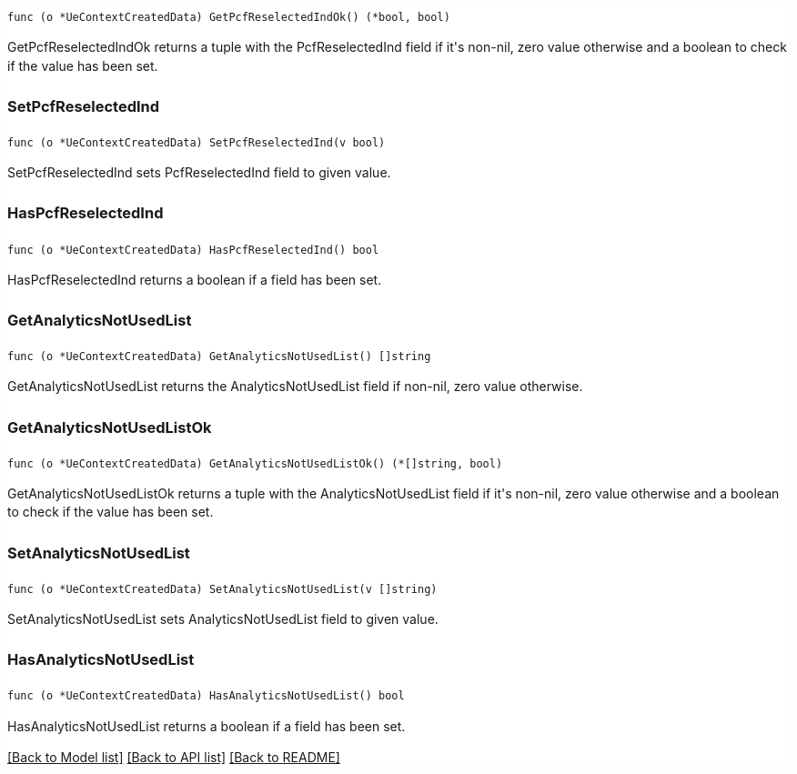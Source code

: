`func (o *UeContextCreatedData) GetPcfReselectedIndOk() (*bool, bool)`

GetPcfReselectedIndOk returns a tuple with the PcfReselectedInd field if it's non-nil, zero value otherwise
and a boolean to check if the value has been set.

### SetPcfReselectedInd

`func (o *UeContextCreatedData) SetPcfReselectedInd(v bool)`

SetPcfReselectedInd sets PcfReselectedInd field to given value.

### HasPcfReselectedInd

`func (o *UeContextCreatedData) HasPcfReselectedInd() bool`

HasPcfReselectedInd returns a boolean if a field has been set.

### GetAnalyticsNotUsedList

`func (o *UeContextCreatedData) GetAnalyticsNotUsedList() []string`

GetAnalyticsNotUsedList returns the AnalyticsNotUsedList field if non-nil, zero value otherwise.

### GetAnalyticsNotUsedListOk

`func (o *UeContextCreatedData) GetAnalyticsNotUsedListOk() (*[]string, bool)`

GetAnalyticsNotUsedListOk returns a tuple with the AnalyticsNotUsedList field if it's non-nil, zero value otherwise
and a boolean to check if the value has been set.

### SetAnalyticsNotUsedList

`func (o *UeContextCreatedData) SetAnalyticsNotUsedList(v []string)`

SetAnalyticsNotUsedList sets AnalyticsNotUsedList field to given value.

### HasAnalyticsNotUsedList

`func (o *UeContextCreatedData) HasAnalyticsNotUsedList() bool`

HasAnalyticsNotUsedList returns a boolean if a field has been set.


[[Back to Model list]](../README.md#documentation-for-models) [[Back to API list]](../README.md#documentation-for-api-endpoints) [[Back to README]](../README.md)


